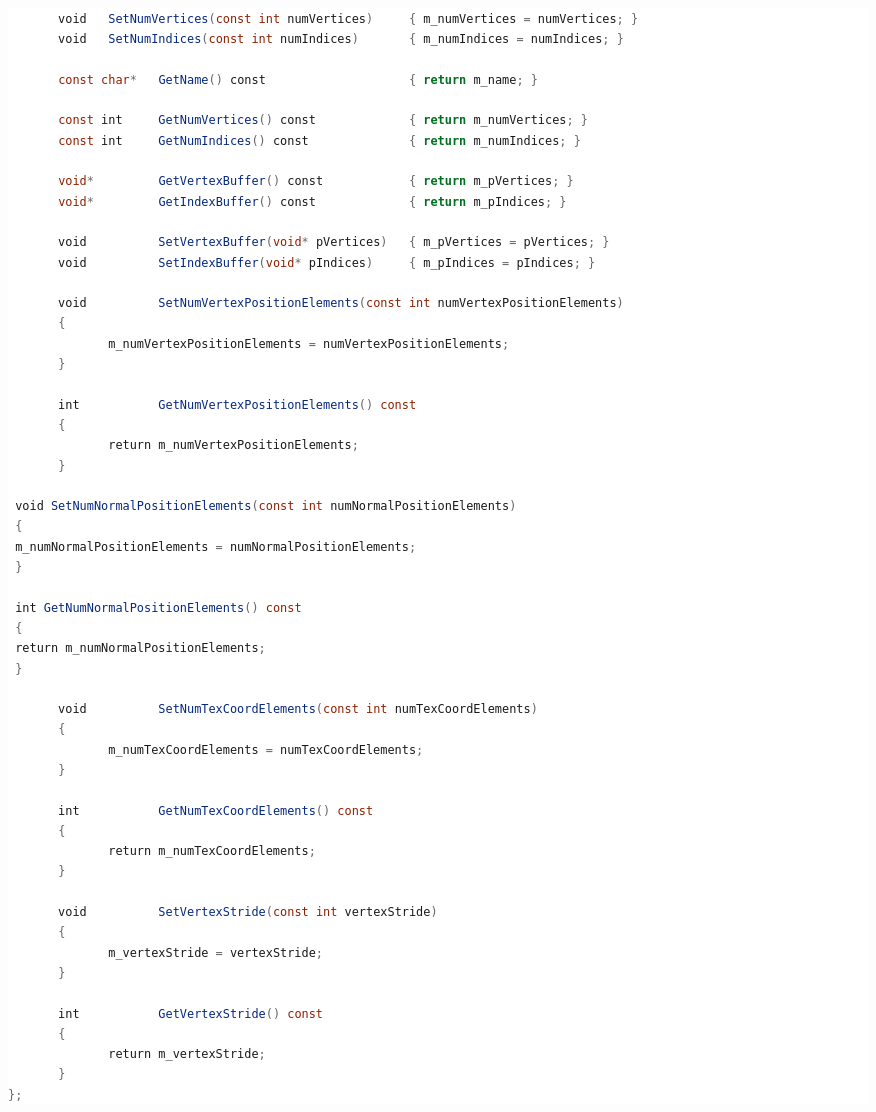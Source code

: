 ```java
       void   SetNumVertices(const int numVertices)     { m_numVertices = numVertices; }
       void   SetNumIndices(const int numIndices)       { m_numIndices = numIndices; }

       const char*   GetName() const                    { return m_name; }

       const int     GetNumVertices() const             { return m_numVertices; }
       const int     GetNumIndices() const              { return m_numIndices; }

       void*         GetVertexBuffer() const            { return m_pVertices; }
       void*         GetIndexBuffer() const             { return m_pIndices; }

       void          SetVertexBuffer(void* pVertices)   { m_pVertices = pVertices; }
       void          SetIndexBuffer(void* pIndices)     { m_pIndices = pIndices; }

       void          SetNumVertexPositionElements(const int numVertexPositionElements)
       {
              m_numVertexPositionElements = numVertexPositionElements;
       }

       int           GetNumVertexPositionElements() const
       {
              return m_numVertexPositionElements;
       }

 void SetNumNormalPositionElements(const int numNormalPositionElements)
 {
 m_numNormalPositionElements = numNormalPositionElements;
 }

 int GetNumNormalPositionElements() const
 {
 return m_numNormalPositionElements;
 }

       void          SetNumTexCoordElements(const int numTexCoordElements)
       {
              m_numTexCoordElements = numTexCoordElements;
       }

       int           GetNumTexCoordElements() const
       {
              return m_numTexCoordElements;
       }

       void          SetVertexStride(const int vertexStride)
       {
              m_vertexStride = vertexStride;
       }

       int           GetVertexStride() const
       {
              return m_vertexStride;
       }
};

```
